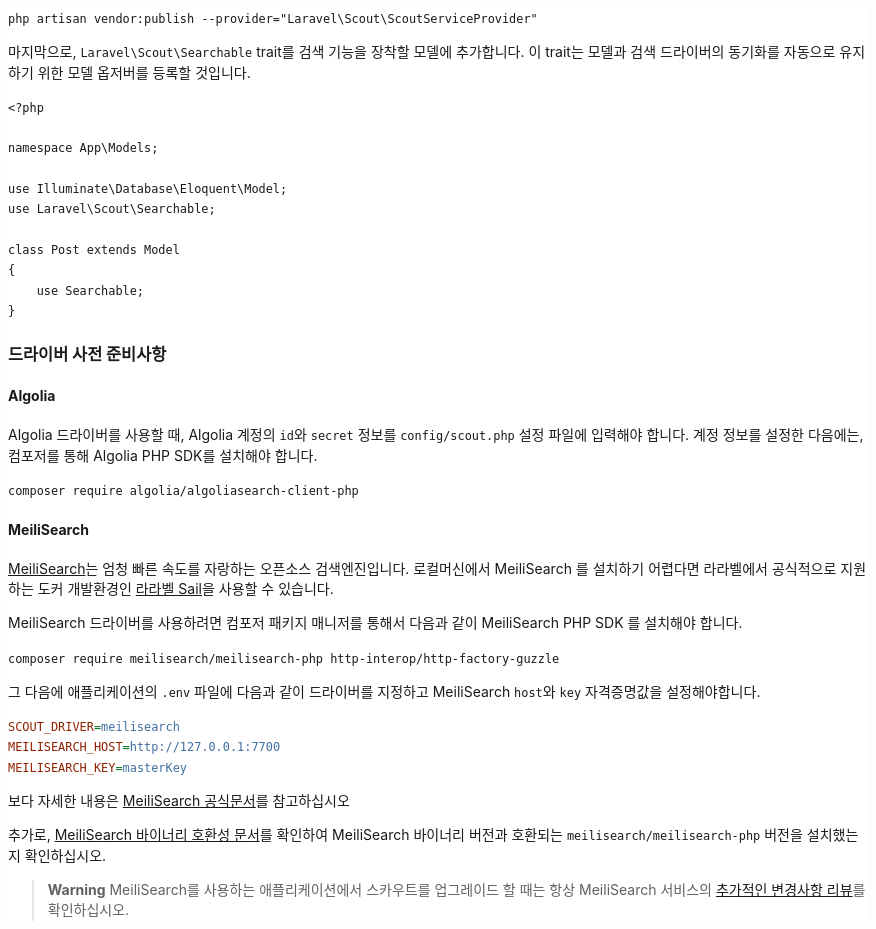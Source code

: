 ```shell
php artisan vendor:publish --provider="Laravel\Scout\ScoutServiceProvider"
```

마지막으로, `Laravel\Scout\Searchable` trait를 검색 기능을 장착할 모델에 추가합니다. 이 trait는 모델과 검색 드라이버의 동기화를 자동으로 유지하기 위한 모델 옵저버를 등록할 것입니다.

    <?php

    namespace App\Models;

    use Illuminate\Database\Eloquent\Model;
    use Laravel\Scout\Searchable;

    class Post extends Model
    {
        use Searchable;
    }

<a name="driver-prerequisites"></a>
### 드라이버 사전 준비사항

<a name="algolia"></a>
#### Algolia

Algolia 드라이버를 사용할 때, Algolia 계정의 `id`와 `secret` 정보를 `config/scout.php` 설정 파일에 입력해야 합니다. 계정 정보를 설정한 다음에는, 컴포저를 통해 Algolia PHP SDK를 설치해야 합니다.

```shell
composer require algolia/algoliasearch-client-php
```

<a name="meilisearch"></a>
#### MeiliSearch

[MeiliSearch](https://www.meilisearch.com)는 엄청 빠른 속도를 자랑하는 오픈소스 검색엔진입니다. 로컬머신에서 MeiliSearch 를 설치하기 어렵다면 라라벨에서 공식적으로 지원하는 도커 개발환경인 [라라벨 Sail](/docs/{{version}}/sail#meilisearch)을 사용할 수 있습니다.

MeiliSearch 드라이버를 사용하려면 컴포저 패키지 매니저를 통해서 다음과 같이 MeiliSearch PHP SDK 를 설치해야 합니다. 

```shell
composer require meilisearch/meilisearch-php http-interop/http-factory-guzzle
```

그 다음에 애플리케이션의 `.env` 파일에 다음과 같이 드라이버를 지정하고 MeiliSearch `host`와 `key` 자격증명값을 설정해야합니다. 

```ini
SCOUT_DRIVER=meilisearch
MEILISEARCH_HOST=http://127.0.0.1:7700
MEILISEARCH_KEY=masterKey
```

보다 자세한 내용은 [MeiliSearch 공식문서](https://docs.meilisearch.com/learn/getting_started/quick_start.html)를 참고하십시오

추가로, [MeiliSearch 바이너리 호환성 문서](https://github.com/meilisearch/meilisearch-php#-compatibility-with-meilisearch)를 확인하여 MeiliSearch 바이너리 버전과 호환되는 `meilisearch/meilisearch-php` 버전을 설치했는지 확인하십시오. 

> **Warning**
> MeiliSearch를 사용하는 애플리케이션에서 스카우트를 업그레이드 할 때는 항상 MeiliSearch 서비스의 [추가적인 변경사항 리뷰](https://github.com/meilisearch/MeiliSearch/releases)를 확인하십시오.
